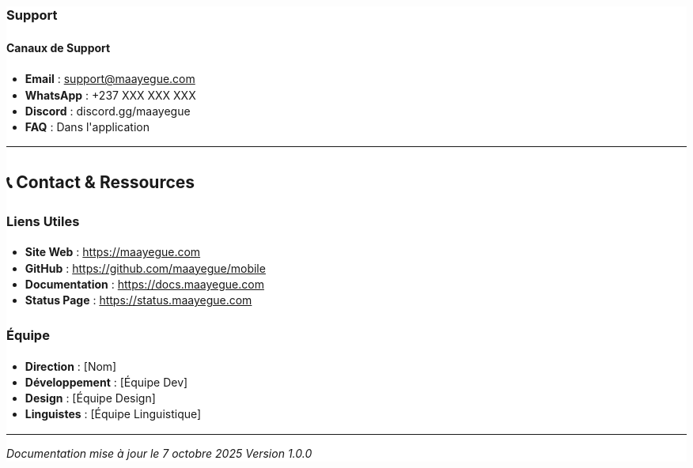 ### Support

#### Canaux de Support

- **Email** : support@maayegue.com
- **WhatsApp** : +237 XXX XXX XXX
- **Discord** : discord.gg/maayegue
- **FAQ** : Dans l'application

---

## 📞 Contact & Ressources

### Liens Utiles

- **Site Web** : https://maayegue.com
- **GitHub** : https://github.com/maayegue/mobile
- **Documentation** : https://docs.maayegue.com
- **Status Page** : https://status.maayegue.com

### Équipe

- **Direction** : [Nom]
- **Développement** : [Équipe Dev]
- **Design** : [Équipe Design]
- **Linguistes** : [Équipe Linguistique]

---

*Documentation mise à jour le 7 octobre 2025*
*Version 1.0.0*

